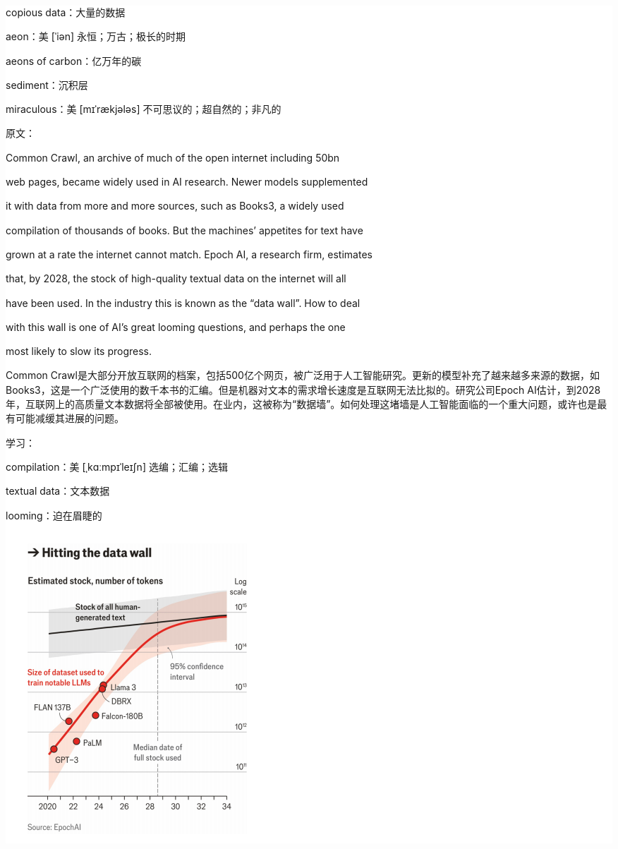 copious data：大量的数据

aeon：美 [ˈiən]  永恒；万古；极长的时期

aeons of carbon：亿万年的碳

sediment：沉积层

miraculous：美 [mɪˈrækjələs] 不可思议的；超自然的；非凡的

原文：

Common Crawl, an archive of much of the open internet including 50bn

web pages, became widely used in AI research. Newer models supplemented

it with data from more and more sources, such as Books3, a widely used

compilation of thousands of books. But the machines’ appetites for text have

grown at a rate the internet cannot match. Epoch AI, a research firm, estimates

that, by 2028, the stock of high-quality textual data on the internet will all

have been used. In the industry this is known as the “data wall”. How to deal

with this wall is one of AI’s great looming questions, and perhaps the one

most likely to slow its progress.

Common Crawl是大部分开放互联网的档案，包括500亿个网页，被广泛用于人工智能研究。更新的模型补充了越来越多来源的数据，如Books3，这是一个广泛使用的数千本书的汇编。但是机器对文本的需求增长速度是互联网无法比拟的。研究公司Epoch AI估计，到2028年，互联网上的高质量文本数据将全部被使用。在业内，这被称为“数据墙”。如何处理这堵墙是人工智能面临的一个重大问题，或许也是最有可能减缓其进展的问题。

学习：

compilation：美 [ˌkɑːmpɪˈleɪʃn] 选编；汇编；选辑

textual data：文本数据

looming：迫在眉睫的

![image-20240802174950527](./assets/image-20240802174950527.png)
